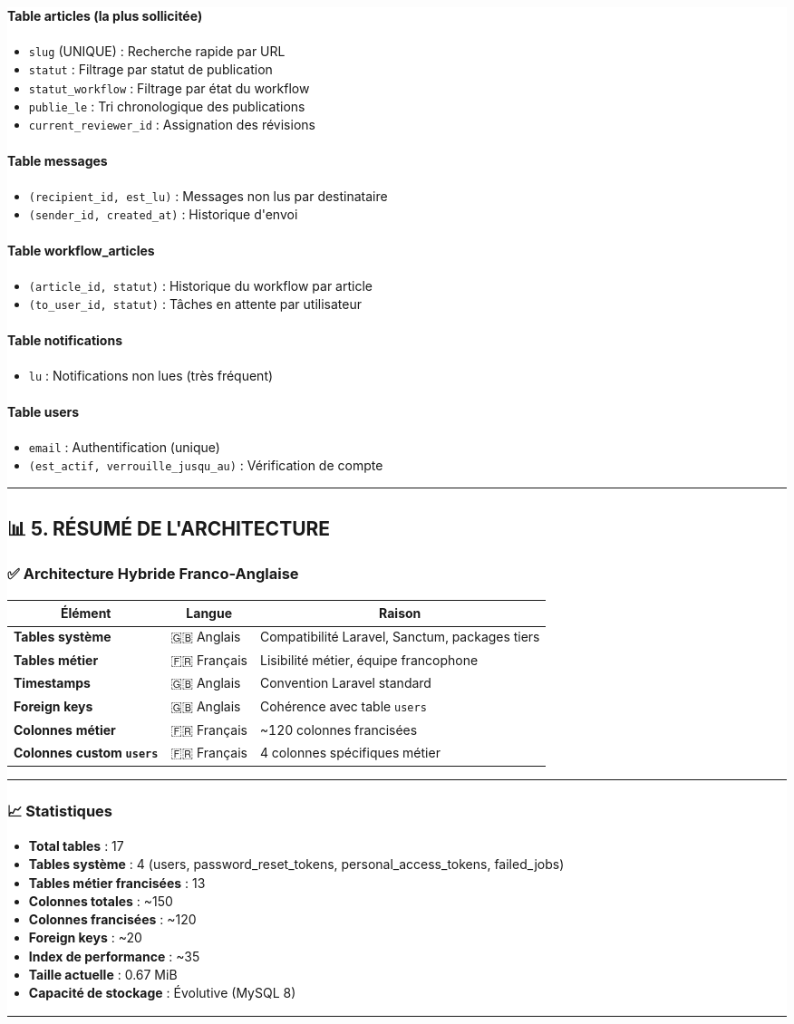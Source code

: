 #### **Table articles** (la plus sollicitée)
- `slug` (UNIQUE) : Recherche rapide par URL
- `statut` : Filtrage par statut de publication
- `statut_workflow` : Filtrage par état du workflow
- `publie_le` : Tri chronologique des publications
- `current_reviewer_id` : Assignation des révisions

#### **Table messages**
- `(recipient_id, est_lu)` : Messages non lus par destinataire
- `(sender_id, created_at)` : Historique d'envoi

#### **Table workflow_articles**
- `(article_id, statut)` : Historique du workflow par article
- `(to_user_id, statut)` : Tâches en attente par utilisateur

#### **Table notifications**
- `lu` : Notifications non lues (très fréquent)

#### **Table users**
- `email` : Authentification (unique)
- `(est_actif, verrouille_jusqu_au)` : Vérification de compte

---

## 📊 5. RÉSUMÉ DE L'ARCHITECTURE

### ✅ **Architecture Hybride Franco-Anglaise**

| Élément | Langue | Raison |
|---------|--------|--------|
| **Tables système** | 🇬🇧 Anglais | Compatibilité Laravel, Sanctum, packages tiers |
| **Tables métier** | 🇫🇷 Français | Lisibilité métier, équipe francophone |
| **Timestamps** | 🇬🇧 Anglais | Convention Laravel standard |
| **Foreign keys** | 🇬🇧 Anglais | Cohérence avec table `users` |
| **Colonnes métier** | 🇫🇷 Français | ~120 colonnes francisées |
| **Colonnes custom `users`** | 🇫🇷 Français | 4 colonnes spécifiques métier |

---

### 📈 **Statistiques**

- **Total tables** : 17
- **Tables système** : 4 (users, password_reset_tokens, personal_access_tokens, failed_jobs)
- **Tables métier francisées** : 13
- **Colonnes totales** : ~150
- **Colonnes francisées** : ~120
- **Foreign keys** : ~20
- **Index de performance** : ~35
- **Taille actuelle** : 0.67 MiB
- **Capacité de stockage** : Évolutive (MySQL 8)

---